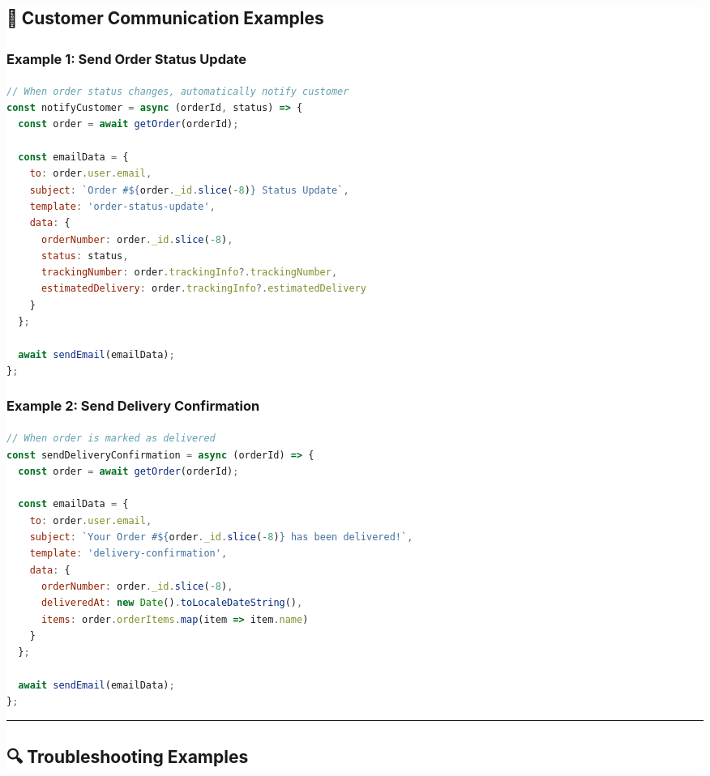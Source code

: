 
## 📧 Customer Communication Examples

### Example 1: Send Order Status Update

```javascript
// When order status changes, automatically notify customer
const notifyCustomer = async (orderId, status) => {
  const order = await getOrder(orderId);
  
  const emailData = {
    to: order.user.email,
    subject: `Order #${order._id.slice(-8)} Status Update`,
    template: 'order-status-update',
    data: {
      orderNumber: order._id.slice(-8),
      status: status,
      trackingNumber: order.trackingInfo?.trackingNumber,
      estimatedDelivery: order.trackingInfo?.estimatedDelivery
    }
  };
  
  await sendEmail(emailData);
};
```

### Example 2: Send Delivery Confirmation

```javascript
// When order is marked as delivered
const sendDeliveryConfirmation = async (orderId) => {
  const order = await getOrder(orderId);
  
  const emailData = {
    to: order.user.email,
    subject: `Your Order #${order._id.slice(-8)} has been delivered!`,
    template: 'delivery-confirmation',
    data: {
      orderNumber: order._id.slice(-8),
      deliveredAt: new Date().toLocaleDateString(),
      items: order.orderItems.map(item => item.name)
    }
  };
  
  await sendEmail(emailData);
};
```

---

## 🔍 Troubleshooting Examples
